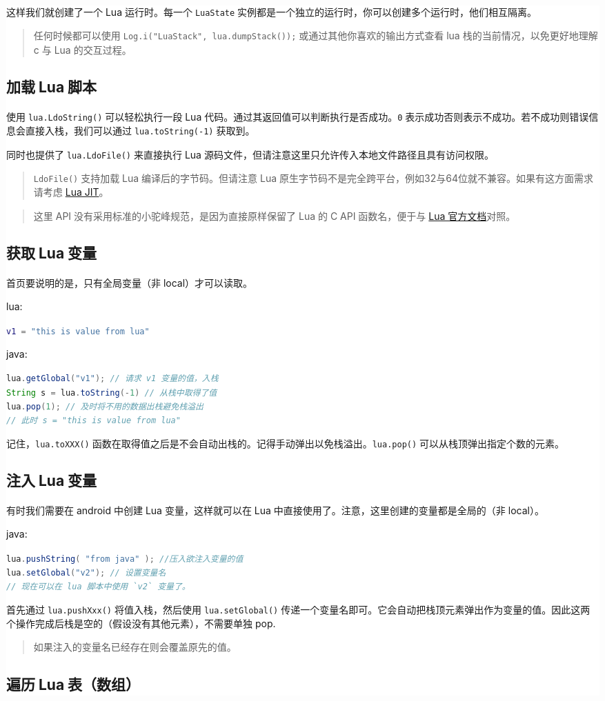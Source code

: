 这样我们就创建了一个 Lua 运行时。每一个 `LuaState` 实例都是一个独立的运行时，你可以创建多个运行时，他们相互隔离。

> 任何时候都可以使用 `Log.i("LuaStack", lua.dumpStack());` 或通过其他你喜欢的输出方式查看 lua 栈的当前情况，以免更好地理解 c 与 Lua 的交互过程。

## 加载 Lua 脚本

使用 `lua.LdoString()` 可以轻松执行一段 Lua 代码。通过其返回值可以判断执行是否成功。`0` 表示成功否则表示不成功。若不成功则错误信息会直接入栈，我们可以通过 `lua.toString(-1)` 获取到。

同时也提供了 `lua.LdoFile()` 来直接执行 Lua 源码文件，但请注意这里只允许传入本地文件路径且具有访问权限。

> `LdoFile()` 支持加载 Lua 编译后的字节码。但请注意 Lua 原生字节码不是完全跨平台，例如32与64位就不兼容。如果有这方面需求请考虑 [Lua JIT](https://github.com/liangchenhe55/Android-LuaJIT)。

> 这里 API 没有采用标准的小驼峰规范，是因为直接原样保留了 Lua 的 C API 函数名，便于与 [Lua 官方文档](https://www.lua.org/manual/5.3/manual.html)对照。

## 获取 Lua 变量

首页要说明的是，只有全局变量（非 local）才可以读取。

lua:

```lua
v1 = "this is value from lua"
```

java:

```java
lua.getGlobal("v1"); // 请求 v1 变量的值，入栈
String s = lua.toString(-1) // 从栈中取得了值
lua.pop(1); // 及时将不用的数据出栈避免栈溢出
// 此时 s = "this is value from lua"
```

记住，`lua.toXXX()` 函数在取得值之后是不会自动出栈的。记得手动弹出以免栈溢出。`lua.pop()` 可以从栈顶弹出指定个数的元素。

## 注入 Lua 变量

有时我们需要在 android 中创建 Lua 变量，这样就可以在 Lua 中直接使用了。注意，这里创建的变量都是全局的（非 local）。

java:

```java
lua.pushString( "from java" ); //压入欲注入变量的值
lua.setGlobal("v2"); // 设置变量名
// 现在可以在 lua 脚本中使用 `v2` 变量了。
```

首先通过 `lua.pushXxx()` 将值入栈，然后使用 `lua.setGlobal()` 传递一个变量名即可。它会自动把栈顶元素弹出作为变量的值。因此这两个操作完成后栈是空的（假设没有其他元素），不需要单独 pop.

> 如果注入的变量名已经存在则会覆盖原先的值。

## 遍历 Lua 表（数组）
